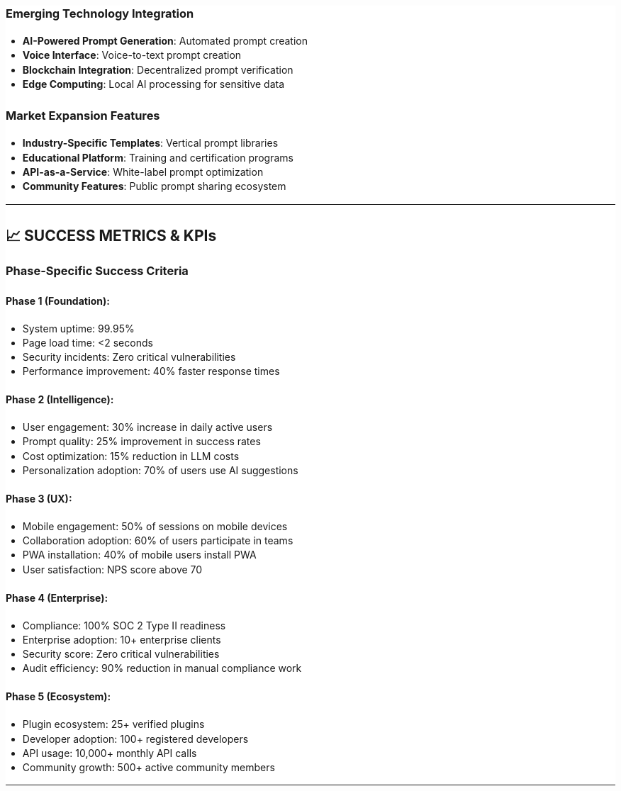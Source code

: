 ### **Emerging Technology Integration**

- **AI-Powered Prompt Generation**: Automated prompt creation
- **Voice Interface**: Voice-to-text prompt creation
- **Blockchain Integration**: Decentralized prompt verification
- **Edge Computing**: Local AI processing for sensitive data

### **Market Expansion Features**

- **Industry-Specific Templates**: Vertical prompt libraries
- **Educational Platform**: Training and certification programs
- **API-as-a-Service**: White-label prompt optimization
- **Community Features**: Public prompt sharing ecosystem

---

## 📈 **SUCCESS METRICS & KPIs**

### **Phase-Specific Success Criteria**

#### **Phase 1 (Foundation):**

- System uptime: 99.95%
- Page load time: <2 seconds
- Security incidents: Zero critical vulnerabilities
- Performance improvement: 40% faster response times

#### **Phase 2 (Intelligence):**

- User engagement: 30% increase in daily active users
- Prompt quality: 25% improvement in success rates
- Cost optimization: 15% reduction in LLM costs
- Personalization adoption: 70% of users use AI suggestions

#### **Phase 3 (UX):**

- Mobile engagement: 50% of sessions on mobile devices
- Collaboration adoption: 60% of users participate in teams
- PWA installation: 40% of mobile users install PWA
- User satisfaction: NPS score above 70

#### **Phase 4 (Enterprise):**

- Compliance: 100% SOC 2 Type II readiness
- Enterprise adoption: 10+ enterprise clients
- Security score: Zero critical vulnerabilities
- Audit efficiency: 90% reduction in manual compliance work

#### **Phase 5 (Ecosystem):**

- Plugin ecosystem: 25+ verified plugins
- Developer adoption: 100+ registered developers
- API usage: 10,000+ monthly API calls
- Community growth: 500+ active community members

---